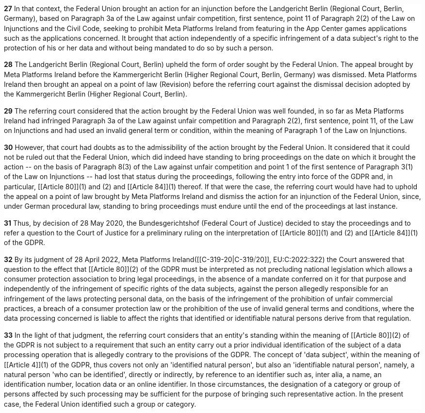 **27** In that context, the Federal Union brought an action for an injunction before the Landgericht Berlin (Regional Court, Berlin, Germany), based on Paragraph 3a of the Law against unfair competition, first sentence, point 11 of Paragraph 2(2) of the Law on Injunctions and the Civil Code, seeking to prohibit Meta Platforms Ireland from featuring in the App Center games applications such as the applications concerned. It brought that action independently of a specific infringement of a data subject's right to the protection of his or her data and without being mandated to do so by such a person.

**28** The Landgericht Berlin (Regional Court, Berlin) upheld the form of order sought by the Federal Union. The appeal brought by Meta Platforms Ireland before the Kammergericht Berlin (Higher Regional Court, Berlin, Germany) was dismissed. Meta Platforms Ireland then brought an appeal on a point of law (Revision) before the referring court against the dismissal decision adopted by the Kammergericht Berlin (Higher Regional Court, Berlin).

**29** The referring court considered that the action brought by the Federal Union was well founded, in so far as Meta Platforms Ireland had infringed Paragraph 3a of the Law against unfair competition and Paragraph 2(2), first sentence, point 11, of the Law on Injunctions and had used an invalid general term or condition, within the meaning of Paragraph 1 of the Law on Injunctions.

**30** However, that court had doubts as to the admissibility of the action brought by the Federal Union. It considered that it could not be ruled out that the Federal Union, which did indeed have standing to bring proceedings on the date on which it brought the action -- on the basis of Paragraph 8(3) of the Law against unfair competition and point 1 of the first sentence of Paragraph 3(1) of the Law on Injunctions -- had lost that status during the proceedings, following the entry into force of the GDPR and, in particular, [[Article 80]](1\) and (2) and [[Article 84]](1\) thereof. If that were the case, the referring court would have had to uphold the appeal on a point of law brought by Meta Platforms Ireland and dismiss the action for an injunction of the Federal Union, since, under German procedural law, standing to bring proceedings must endure until the end of the proceedings at last instance.

**31** Thus, by decision of 28 May 2020, the Bundesgerichtshof (Federal Court of Justice) decided to stay the proceedings and to refer a question to the Court of Justice for a preliminary ruling on the interpretation of [[Article 80]](1\) and (2) and [[Article 84]](1\) of the GDPR.

**32** By its judgment of 28 April 2022, Meta Platforms Ireland([[C-319-20|C-319⧸20]], EU:C:2022:322) the Court answered that question to the effect that [[Article 80]](2\) of the GDPR must be interpreted as not precluding national legislation which allows a consumer protection association to bring legal proceedings, in the absence of a mandate conferred on it for that purpose and independently of the infringement of specific rights of the data subjects, against the person allegedly responsible for an infringement of the laws protecting personal data, on the basis of the infringement of the prohibition of unfair commercial practices, a breach of a consumer protection law or the prohibition of the use of invalid general terms and conditions, where the data processing concerned is liable to affect the rights that identified or identifiable natural persons derive from that regulation.

**33** In the light of that judgment, the referring court considers that an entity's standing within the meaning of [[Article 80]](2\) of the GDPR is not subject to a requirement that such an entity carry out a prior individual identification of the subject of a data processing operation that is allegedly contrary to the provisions of the GDPR. The concept of 'data subject', within the meaning of [[Article 4]](1\) of the GDPR, thus covers not only an 'identified natural person', but also an 'identifiable natural person', namely, a natural person 'who can be identified', directly or indirectly, by reference to an identifier such as, inter alia, a name, an identification number, location data or an online identifier. In those circumstances, the designation of a category or group of persons affected by such processing may be sufficient for the purpose of bringing such representative action. In the present case, the Federal Union identified such a group or category.
